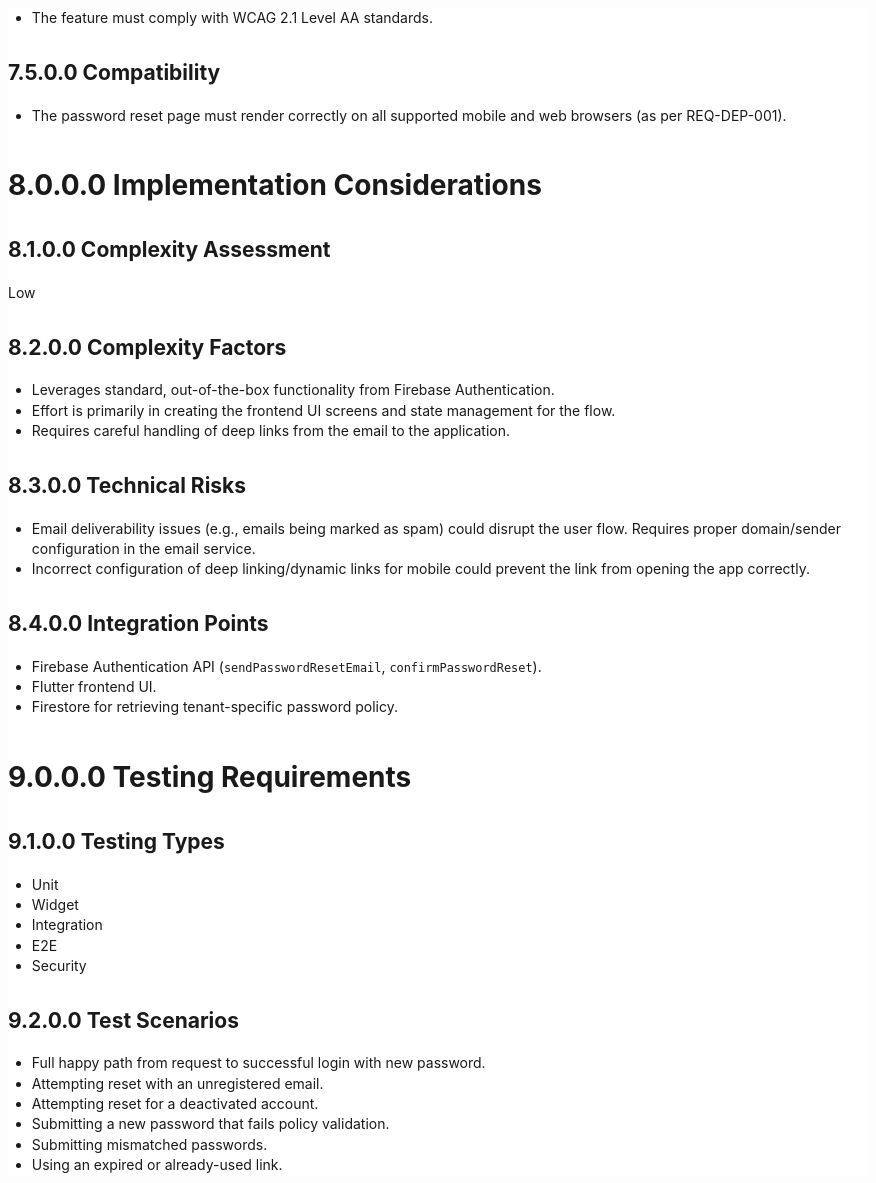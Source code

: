 - The feature must comply with WCAG 2.1 Level AA standards.

## 7.5.0.0 Compatibility

- The password reset page must render correctly on all supported mobile and web browsers (as per REQ-DEP-001).

# 8.0.0.0 Implementation Considerations

## 8.1.0.0 Complexity Assessment

Low

## 8.2.0.0 Complexity Factors

- Leverages standard, out-of-the-box functionality from Firebase Authentication.
- Effort is primarily in creating the frontend UI screens and state management for the flow.
- Requires careful handling of deep links from the email to the application.

## 8.3.0.0 Technical Risks

- Email deliverability issues (e.g., emails being marked as spam) could disrupt the user flow. Requires proper domain/sender configuration in the email service.
- Incorrect configuration of deep linking/dynamic links for mobile could prevent the link from opening the app correctly.

## 8.4.0.0 Integration Points

- Firebase Authentication API (`sendPasswordResetEmail`, `confirmPasswordReset`).
- Flutter frontend UI.
- Firestore for retrieving tenant-specific password policy.

# 9.0.0.0 Testing Requirements

## 9.1.0.0 Testing Types

- Unit
- Widget
- Integration
- E2E
- Security

## 9.2.0.0 Test Scenarios

- Full happy path from request to successful login with new password.
- Attempting reset with an unregistered email.
- Attempting reset for a deactivated account.
- Submitting a new password that fails policy validation.
- Submitting mismatched passwords.
- Using an expired or already-used link.
